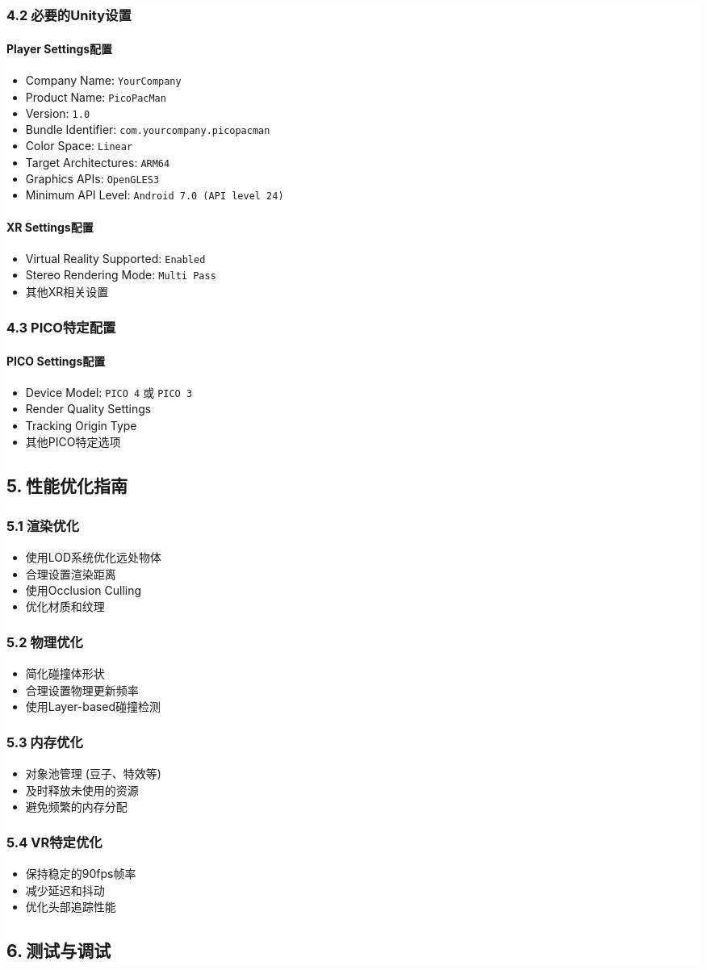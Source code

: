 ### 4.2 必要的Unity设置

#### Player Settings配置
- Company Name: `YourCompany`
- Product Name: `PicoPacMan`
- Version: `1.0`
- Bundle Identifier: `com.yourcompany.picopacman`
- Color Space: `Linear`
- Target Architectures: `ARM64`
- Graphics APIs: `OpenGLES3`
- Minimum API Level: `Android 7.0 (API level 24)`

#### XR Settings配置
- Virtual Reality Supported: `Enabled`
- Stereo Rendering Mode: `Multi Pass`
- 其他XR相关设置

### 4.3 PICO特定配置

#### PICO Settings配置
- Device Model: `PICO 4` 或 `PICO 3`
- Render Quality Settings
- Tracking Origin Type
- 其他PICO特定选项

## 5. 性能优化指南

### 5.1 渲染优化
- 使用LOD系统优化远处物体
- 合理设置渲染距离
- 使用Occlusion Culling
- 优化材质和纹理

### 5.2 物理优化
- 简化碰撞体形状
- 合理设置物理更新频率
- 使用Layer-based碰撞检测

### 5.3 内存优化
- 对象池管理 (豆子、特效等)
- 及时释放未使用的资源
- 避免频繁的内存分配

### 5.4 VR特定优化
- 保持稳定的90fps帧率
- 减少延迟和抖动
- 优化头部追踪性能

## 6. 测试与调试

